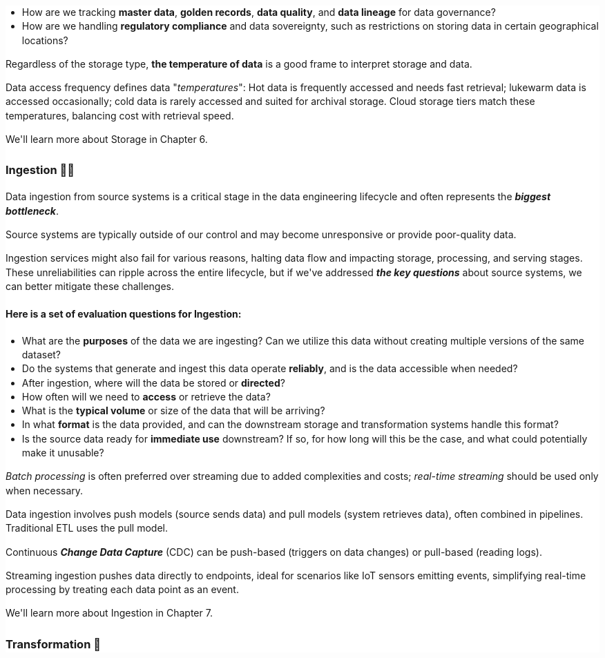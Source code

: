 - How are we tracking **master data**, **golden records**, **data quality**, and **data lineage** for data governance?
- How are we handling **regulatory compliance** and data sovereignty, such as restrictions on storing data in certain geographical locations?

Regardless of the storage type, **the temperature of data** is a good frame to interpret storage and data.

Data access frequency defines data "*temperatures*": Hot data is frequently accessed and needs fast retrieval; lukewarm data is accessed occasionally; cold data is rarely accessed and suited for archival storage. Cloud storage tiers match these temperatures, balancing cost with retrieval speed.

We'll learn more about Storage in Chapter 6.

### Ingestion 🧘‍♂️

Data ingestion from source systems is a critical stage in the data engineering lifecycle and often represents the ***biggest bottleneck***.

Source systems are typically outside of our control and may become unresponsive or provide poor-quality data.

Ingestion services might also fail for various reasons, halting data flow and impacting storage, processing, and serving stages. These unreliabilities can ripple across the entire lifecycle, but if we've addressed ***the key questions*** about source systems, we can better mitigate these challenges.

#### Here is a set of evaluation questions for Ingestion:

- What are the **purposes** of the data we are ingesting? Can we utilize this data without creating multiple versions of the same dataset?
- Do the systems that generate and ingest this data operate **reliably**, and is the data accessible when needed?
- After ingestion, where will the data be stored or **directed**?
- How often will we need to **access** or retrieve the data?
- What is the **typical volume** or size of the data that will be arriving?
- In what **format** is the data provided, and can the downstream storage and transformation systems handle this format?
- Is the source data ready for **immediate use** downstream? If so, for how long will this be the case, and what could potentially make it unusable?

*Batch processing* is often preferred over streaming due to added complexities and costs; *real-time streaming* should be used only when necessary.

Data ingestion involves push models (source sends data) and pull models (system retrieves data), often combined in pipelines.  Traditional ETL uses the pull model.

Continuous ***Change Data Capture*** (CDC) can be push-based (triggers on data changes) or pull-based (reading logs). 

Streaming ingestion pushes data directly to endpoints, ideal for scenarios like IoT sensors emitting events, simplifying real-time processing by treating each data point as an event.

We'll learn more about Ingestion in Chapter 7.

### Transformation 🔨
